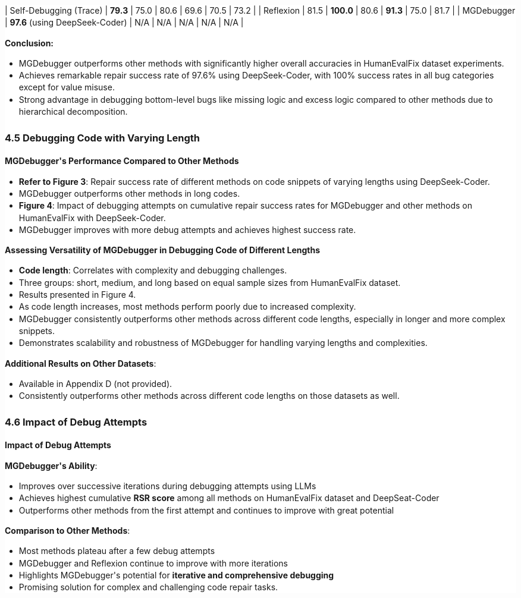 | Self-Debugging (Trace) | **79.3** | 75.0 | 80.6 | 69.6 | 70.5 | 73.2 |
| Reflexion | 81.5 | **100.0** | 80.6 | **91.3** | 75.0 | 81.7 |
| MGDebugger | **97.6** (using DeepSeek-Coder) | N/A | N/A | N/A | N/A | N/A |

**Conclusion:**
- MGDebugger outperforms other methods with significantly higher overall accuracies in HumanEvalFix dataset experiments.
- Achieves remarkable repair success rate of 97.6% using DeepSeek-Coder, with 100% success rates in all bug categories except for value misuse.
- Strong advantage in debugging bottom-level bugs like missing logic and excess logic compared to other methods due to hierarchical decomposition.

### 4.5 Debugging Code with Varying Length

**MGDebugger's Performance Compared to Other Methods**
- **Refer to Figure 3**: Repair success rate of different methods on code snippets of varying lengths using DeepSeek-Coder.
- MGDebugger outperforms other methods in long codes.
- **Figure 4**: Impact of debugging attempts on cumulative repair success rates for MGDebugger and other methods on HumanEvalFix with DeepSeek-Coder.
- MGDebugger improves with more debug attempts and achieves highest success rate.

**Assessing Versatility of MGDebugger in Debugging Code of Different Lengths**
- **Code length**: Correlates with complexity and debugging challenges.
- Three groups: short, medium, and long based on equal sample sizes from HumanEvalFix dataset.
- Results presented in Figure 4.
- As code length increases, most methods perform poorly due to increased complexity.
- MGDebugger consistently outperforms other methods across different code lengths, especially in longer and more complex snippets.
- Demonstrates scalability and robustness of MGDebugger for handling varying lengths and complexities.

**Additional Results on Other Datasets**:
- Available in Appendix D (not provided).
- Consistently outperforms other methods across different code lengths on those datasets as well.

### 4.6 Impact of Debug Attempts

**Impact of Debug Attempts**

**MGDebugger's Ability**:
- Improves over successive iterations during debugging attempts using LLMs
- Achieves highest cumulative **RSR score** among all methods on HumanEvalFix dataset and DeepSeat-Coder
- Outperforms other methods from the first attempt and continues to improve with great potential

**Comparison to Other Methods**:
- Most methods plateau after a few debug attempts
- MGDebugger and Reflexion continue to improve with more iterations
- Highlights MGDebugger's potential for **iterative and comprehensive debugging**
- Promising solution for complex and challenging code repair tasks.
